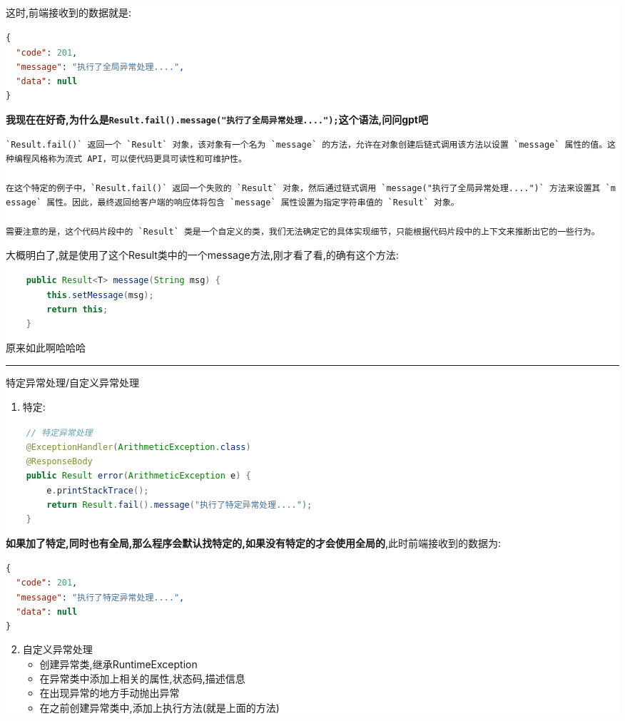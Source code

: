 这时,前端接收到的数据就是:
```json
{
  "code": 201,
  "message": "执行了全局异常处理....",
  "data": null
}
```

**我现在在好奇,为什么是`Result.fail().message("执行了全局异常处理....");`这个语法,问问gpt吧**

```
`Result.fail()` 返回一个 `Result` 对象，该对象有一个名为 `message` 的方法，允许在对象创建后链式调用该方法以设置 `message` 属性的值。这种编程风格称为流式 API，可以使代码更具可读性和可维护性。

在这个特定的例子中，`Result.fail()` 返回一个失败的 `Result` 对象，然后通过链式调用 `message("执行了全局异常处理....")` 方法来设置其 `message` 属性。因此，最终返回给客户端的响应体将包含 `message` 属性设置为指定字符串值的 `Result` 对象。

需要注意的是，这个代码片段中的 `Result` 类是一个自定义的类，我们无法确定它的具体实现细节，只能根据代码片段中的上下文来推断出它的一些行为。
```

大概明白了,就是使用了这个Result类中的一个message方法,刚才看了看,的确有这个方法:
```java
    public Result<T> message(String msg) {
        this.setMessage(msg);
        return this;
    }
```

原来如此啊哈哈哈

---

特定异常处理/自定义异常处理

1. 特定:
```java
    // 特定异常处理
    @ExceptionHandler(ArithmeticException.class)
    @ResponseBody
    public Result error(ArithmeticException e) {
        e.printStackTrace();
        return Result.fail().message("执行了特定异常处理....");
    }
```

**如果加了特定,同时也有全局,那么程序会默认找特定的,如果没有特定的才会使用全局的**,此时前端接收到的数据为:
```json
{
  "code": 201,
  "message": "执行了特定异常处理....",
  "data": null
}
```

2. 自定义异常处理
    - 创建异常类,继承RuntimeException
    - 在异常类中添加上相关的属性,状态码,描述信息
    - 在出现异常的地方手动抛出异常
    - 在之前创建异常类中,添加上执行方法(就是上面的方法)
